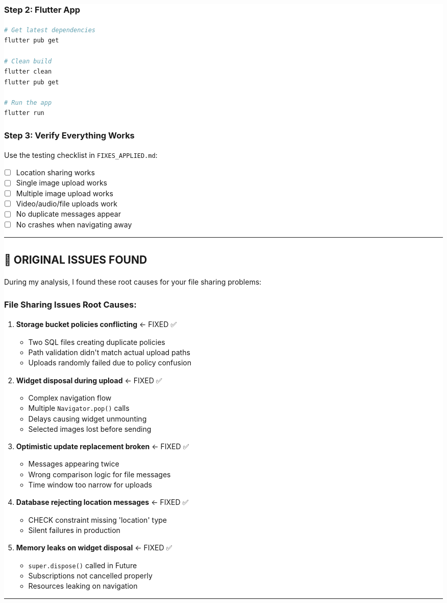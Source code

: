 ### Step 2: Flutter App
```bash
# Get latest dependencies
flutter pub get

# Clean build
flutter clean
flutter pub get

# Run the app
flutter run
```

### Step 3: Verify Everything Works
Use the testing checklist in `FIXES_APPLIED.md`:

- [ ] Location sharing works
- [ ] Single image upload works
- [ ] Multiple image upload works
- [ ] Video/audio/file uploads work
- [ ] No duplicate messages appear
- [ ] No crashes when navigating away

---

## 🐛 ORIGINAL ISSUES FOUND

During my analysis, I found these root causes for your file sharing problems:

### File Sharing Issues Root Causes:

1. **Storage bucket policies conflicting** ← FIXED ✅
   - Two SQL files creating duplicate policies
   - Path validation didn't match actual upload paths
   - Uploads randomly failed due to policy confusion

2. **Widget disposal during upload** ← FIXED ✅
   - Complex navigation flow
   - Multiple `Navigator.pop()` calls
   - Delays causing widget unmounting
   - Selected images lost before sending

3. **Optimistic update replacement broken** ← FIXED ✅
   - Messages appearing twice
   - Wrong comparison logic for file messages
   - Time window too narrow for uploads

4. **Database rejecting location messages** ← FIXED ✅
   - CHECK constraint missing 'location' type
   - Silent failures in production

5. **Memory leaks on widget disposal** ← FIXED ✅
   - `super.dispose()` called in Future
   - Subscriptions not cancelled properly
   - Resources leaking on navigation

---